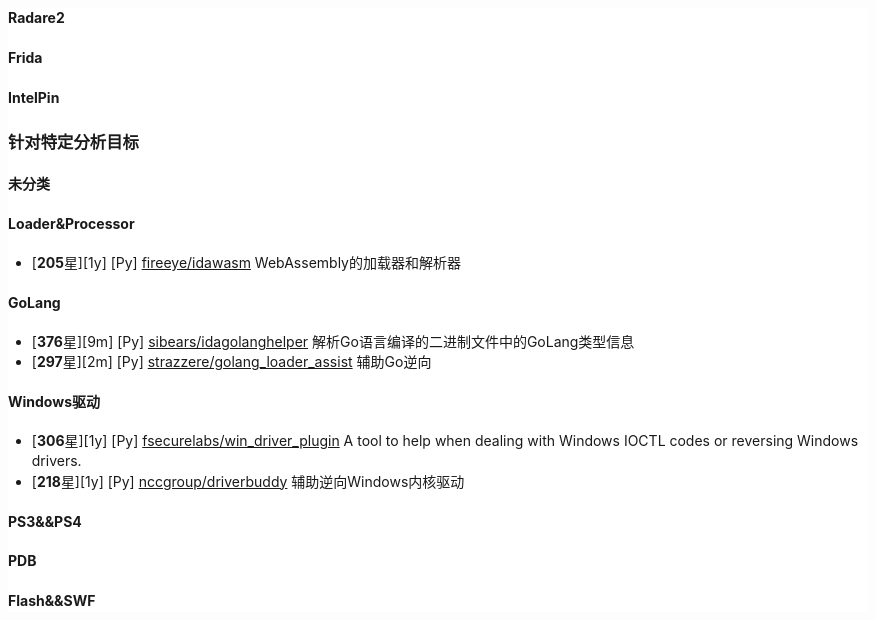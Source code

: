 

#### <a id="21ed198ae5a974877d7a635a4b039ae3"></a>Radare2




#### <a id="a1cf7f7f849b4ca2101bd31449c2a0fd"></a>Frida




#### <a id="dd0332da5a1482df414658250e6357f8"></a>IntelPin






### <a id="004c199e1dbf71769fbafcd8e58d1ead"></a>针对特定分析目标


#### <a id="5578c56ca09a5804433524047840980e"></a>未分类




#### <a id="cb59d84840e41330a7b5e275c0b81725"></a>Loader&Processor


- [**205**星][1y] [Py] [fireeye/idawasm](https://github.com/fireeye/idawasm) WebAssembly的加载器和解析器


#### <a id="1b17ac638aaa09852966306760fda46b"></a>GoLang


- [**376**星][9m] [Py] [sibears/idagolanghelper](https://github.com/sibears/idagolanghelper) 解析Go语言编译的二进制文件中的GoLang类型信息
- [**297**星][2m] [Py] [strazzere/golang_loader_assist](https://github.com/strazzere/golang_loader_assist) 辅助Go逆向


#### <a id="4c158ccc5aee04383755851844fdd137"></a>Windows驱动


- [**306**星][1y] [Py] [fsecurelabs/win_driver_plugin](https://github.com/FSecureLABS/win_driver_plugin) A tool to help when dealing with Windows IOCTL codes or reversing Windows drivers.
- [**218**星][1y] [Py] [nccgroup/driverbuddy](https://github.com/nccgroup/driverbuddy) 辅助逆向Windows内核驱动


#### <a id="315b1b8b41c67ae91b841fce1d4190b5"></a>PS3&&PS4




#### <a id="f5e51763bb09d8fd47ee575a98bedca1"></a>PDB




#### <a id="7d0681efba2cf3adaba2780330cd923a"></a>Flash&&SWF

